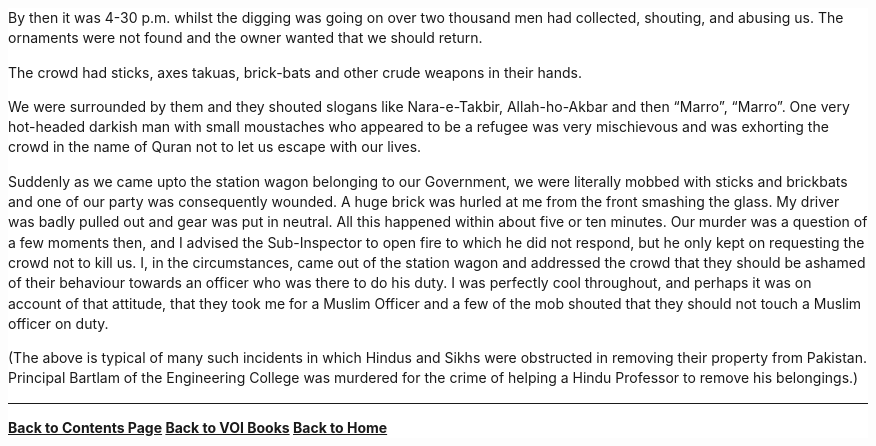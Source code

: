 By then it was 4-30 p.m. whilst the digging was going on over two
thousand men had collected, shouting, and abusing us.  The ornaments
were not found and the owner wanted that we should return.

The crowd had sticks, axes takuas, brick-bats and other crude weapons in
their hands.

We were surrounded by them and they shouted slogans like Nara-e-Takbir,
Allah-ho-Akbar and then “Marro”, “Marro”.  One very hot-headed darkish
man with small moustaches who appeared to be a refugee was very
mischievous and was exhorting the crowd in the name of Quran not to let
us escape with our lives.

Suddenly as we came upto the station wagon belonging to our Government,
we were literally mobbed with sticks and brickbats and one of our party
was consequently wounded.  A huge brick was hurled at me from the front
smashing the glass.  My driver was badly pulled out and gear was put in
neutral.  All this happened within about five or ten minutes.  Our
murder was a question of a few moments then, and I advised the
Sub-Inspector to open fire to which he did not respond, but he only kept
on requesting the crowd not to kill us. I, in the circumstances, came
out of the station wagon and addressed the crowd that they should be
ashamed of their behaviour towards an officer who was there to do his
duty. I was perfectly cool throughout, and perhaps it was on account of
that attitude, that they took me for a Muslim Officer and a few of the
mob shouted that they should not touch a Muslim officer on duty.

(The above is typical of many such incidents in which Hindus and Sikhs
were obstructed in removing their property from Pakistan.  Principal
Bartlam of the Engineering College was murdered for the crime of helping
a Hindu Professor to remove his belongings.)

  

------------------------------------------------------------------------

**[Back to Contents Page](index.htm)  [Back to VOI
Books](http://voiceofdharma.org/books)  [Back to
Home](http://voiceofdharma.org)**
